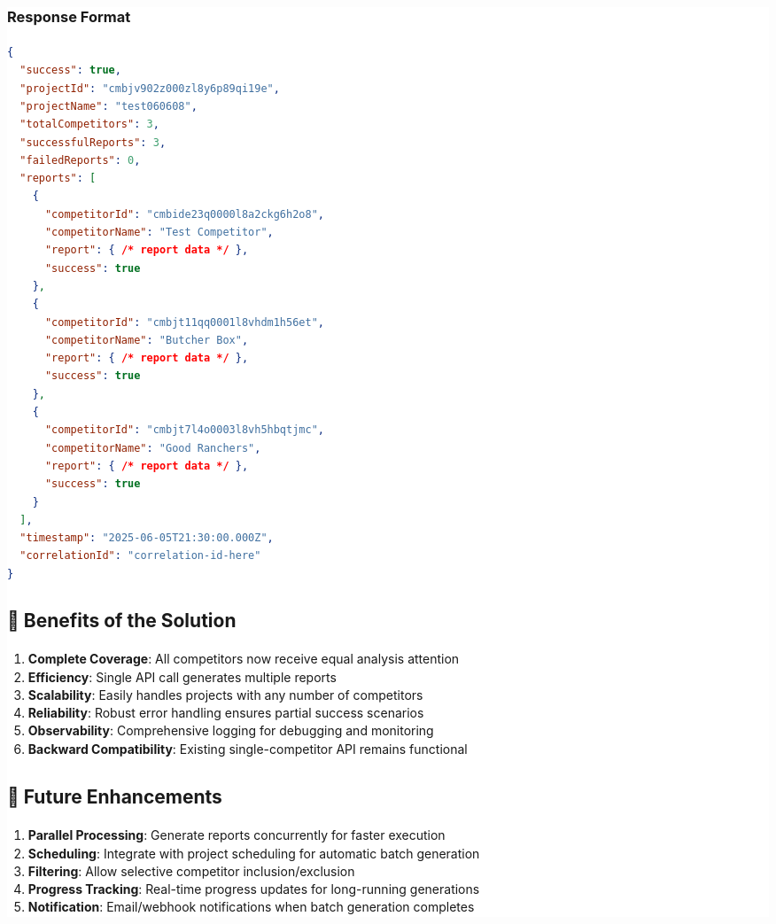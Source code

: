 ### Response Format
```json
{
  "success": true,
  "projectId": "cmbjv902z000zl8y6p89qi19e",
  "projectName": "test060608",
  "totalCompetitors": 3,
  "successfulReports": 3,
  "failedReports": 0,
  "reports": [
    {
      "competitorId": "cmbide23q0000l8a2ckg6h2o8",
      "competitorName": "Test Competitor",
      "report": { /* report data */ },
      "success": true
    },
    {
      "competitorId": "cmbjt11qq0001l8vhdm1h56et",
      "competitorName": "Butcher Box",
      "report": { /* report data */ },
      "success": true
    },
    {
      "competitorId": "cmbjt7l4o0003l8vh5hbqtjmc",
      "competitorName": "Good Ranchers",
      "report": { /* report data */ },
      "success": true
    }
  ],
  "timestamp": "2025-06-05T21:30:00.000Z",
  "correlationId": "correlation-id-here"
}
```

## 🎯 Benefits of the Solution

1. **Complete Coverage**: All competitors now receive equal analysis attention
2. **Efficiency**: Single API call generates multiple reports
3. **Scalability**: Easily handles projects with any number of competitors
4. **Reliability**: Robust error handling ensures partial success scenarios
5. **Observability**: Comprehensive logging for debugging and monitoring
6. **Backward Compatibility**: Existing single-competitor API remains functional

## 🔮 Future Enhancements

1. **Parallel Processing**: Generate reports concurrently for faster execution
2. **Scheduling**: Integrate with project scheduling for automatic batch generation
3. **Filtering**: Allow selective competitor inclusion/exclusion
4. **Progress Tracking**: Real-time progress updates for long-running generations
5. **Notification**: Email/webhook notifications when batch generation completes
